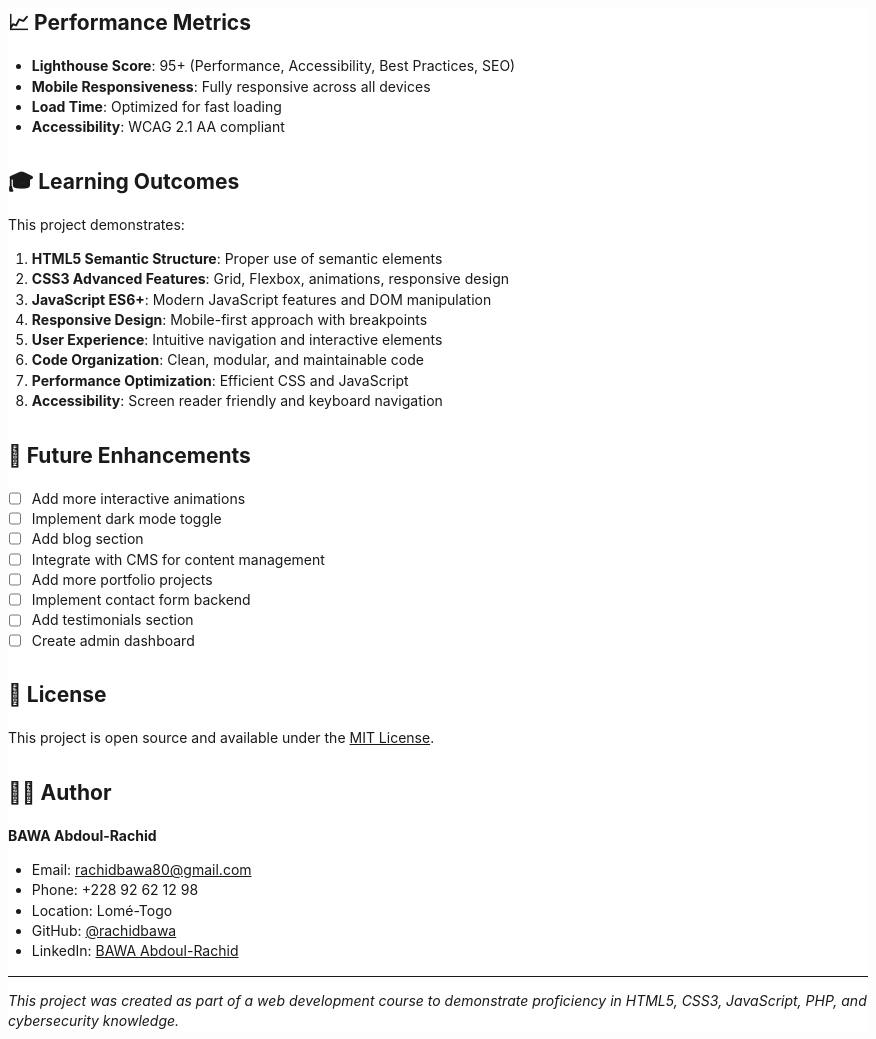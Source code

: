 ## 📈 Performance Metrics

- **Lighthouse Score**: 95+ (Performance, Accessibility, Best Practices, SEO)
- **Mobile Responsiveness**: Fully responsive across all devices
- **Load Time**: Optimized for fast loading
- **Accessibility**: WCAG 2.1 AA compliant

## 🎓 Learning Outcomes

This project demonstrates:

1. **HTML5 Semantic Structure**: Proper use of semantic elements
2. **CSS3 Advanced Features**: Grid, Flexbox, animations, responsive design
3. **JavaScript ES6+**: Modern JavaScript features and DOM manipulation
4. **Responsive Design**: Mobile-first approach with breakpoints
5. **User Experience**: Intuitive navigation and interactive elements
6. **Code Organization**: Clean, modular, and maintainable code
7. **Performance Optimization**: Efficient CSS and JavaScript
8. **Accessibility**: Screen reader friendly and keyboard navigation

## 📝 Future Enhancements

- [ ] Add more interactive animations
- [ ] Implement dark mode toggle
- [ ] Add blog section
- [ ] Integrate with CMS for content management
- [ ] Add more portfolio projects
- [ ] Implement contact form backend
- [ ] Add testimonials section
- [ ] Create admin dashboard

## 📄 License

This project is open source and available under the [MIT License](LICENSE).

## 👨‍💻 Author

**BAWA Abdoul-Rachid**
- Email: rachidbawa80@gmail.com
- Phone: +228 92 62 12 98
- Location: Lomé-Togo
- GitHub: [@rachidbawa](https://github.com/rachidbawa)
- LinkedIn: [BAWA Abdoul-Rachid](https://linkedin.com/in/rachidbawa)

---

*This project was created as part of a web development course to demonstrate proficiency in HTML5, CSS3, JavaScript, PHP, and cybersecurity knowledge.*